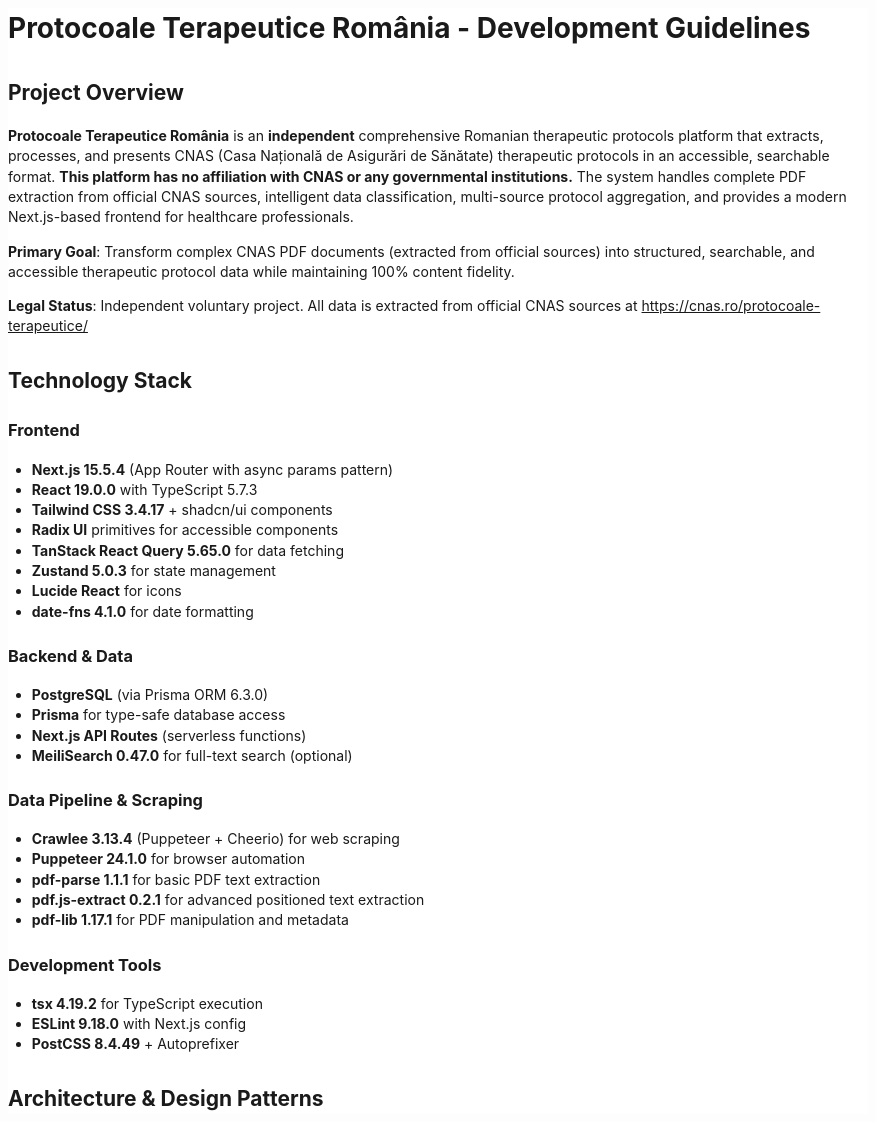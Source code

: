 # Protocoale Terapeutice România - Development Guidelines

## Project Overview

**Protocoale Terapeutice România** is an **independent** comprehensive Romanian therapeutic protocols platform that extracts, processes, and presents CNAS (Casa Națională de Asigurări de Sănătate) therapeutic protocols in an accessible, searchable format. **This platform has no affiliation with CNAS or any governmental institutions.** The system handles complete PDF extraction from official CNAS sources, intelligent data classification, multi-source protocol aggregation, and provides a modern Next.js-based frontend for healthcare professionals.

**Primary Goal**: Transform complex CNAS PDF documents (extracted from official sources) into structured, searchable, and accessible therapeutic protocol data while maintaining 100% content fidelity.

**Legal Status**: Independent voluntary project. All data is extracted from official CNAS sources at https://cnas.ro/protocoale-terapeutice/

## Technology Stack

### Frontend
- **Next.js 15.5.4** (App Router with async params pattern)
- **React 19.0.0** with TypeScript 5.7.3
- **Tailwind CSS 3.4.17** + shadcn/ui components
- **Radix UI** primitives for accessible components
- **TanStack React Query 5.65.0** for data fetching
- **Zustand 5.0.3** for state management
- **Lucide React** for icons
- **date-fns 4.1.0** for date formatting

### Backend & Data
- **PostgreSQL** (via Prisma ORM 6.3.0)
- **Prisma** for type-safe database access
- **Next.js API Routes** (serverless functions)
- **MeiliSearch 0.47.0** for full-text search (optional)

### Data Pipeline & Scraping
- **Crawlee 3.13.4** (Puppeteer + Cheerio) for web scraping
- **Puppeteer 24.1.0** for browser automation
- **pdf-parse 1.1.1** for basic PDF text extraction
- **pdf.js-extract 0.2.1** for advanced positioned text extraction
- **pdf-lib 1.17.1** for PDF manipulation and metadata

### Development Tools
- **tsx 4.19.2** for TypeScript execution
- **ESLint 9.18.0** with Next.js config
- **PostCSS 8.4.49** + Autoprefixer

## Architecture & Design Patterns

